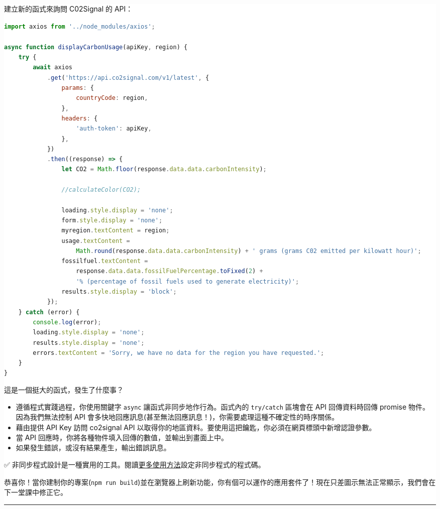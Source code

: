 建立新的函式來詢問 C02Signal 的 API：

```JavaScript
import axios from '../node_modules/axios';

async function displayCarbonUsage(apiKey, region) {
	try {
		await axios
			.get('https://api.co2signal.com/v1/latest', {
				params: {
					countryCode: region,
				},
				headers: {
					'auth-token': apiKey,
				},
			})
			.then((response) => {
				let CO2 = Math.floor(response.data.data.carbonIntensity);

				//calculateColor(CO2);

				loading.style.display = 'none';
				form.style.display = 'none';
				myregion.textContent = region;
				usage.textContent =
					Math.round(response.data.data.carbonIntensity) + ' grams (grams C02 emitted per kilowatt hour)';
				fossilfuel.textContent =
					response.data.data.fossilFuelPercentage.toFixed(2) +
					'% (percentage of fossil fuels used to generate electricity)';
				results.style.display = 'block';
			});
	} catch (error) {
		console.log(error);
		loading.style.display = 'none';
		results.style.display = 'none';
		errors.textContent = 'Sorry, we have no data for the region you have requested.';
	}
}
```

這是一個挺大的函式，發生了什麼事？

- 遵循程式實踐過程，你使用關鍵字 `async` 讓函式非同步地作行為。函式內的 `try/catch` 區塊會在 API 回傳資料時回傳 promise 物件。因為我們無法控制 API 會多快地回應訊息(甚至無法回應訊息！)，你需要處理這種不確定性的時序關係。 
- 藉由提供 API Key 訪問 co2signal API 以取得你的地區資料。要使用這把鑰匙，你必須在網頁標頭中新增認證參數。
- 當 API 回應時，你將各種物件填入回傳的數值，並輸出到畫面上中。
- 如果發生錯誤，或沒有結果產生，輸出錯誤訊息。

✅ 非同步程式設計是一種實用的工具。閱讀[更多使用方法](https://developer.mozilla.org/docs/Web/JavaScript/Reference/Statements/async_function)設定非同步程式的程式碼。

恭喜你！當你建制你的專案(`npm run build`)並在瀏覽器上刷新功能，你有個可以運作的應用套件了！現在只差圖示無法正常顯示，我們會在下一堂課中修正它。

---